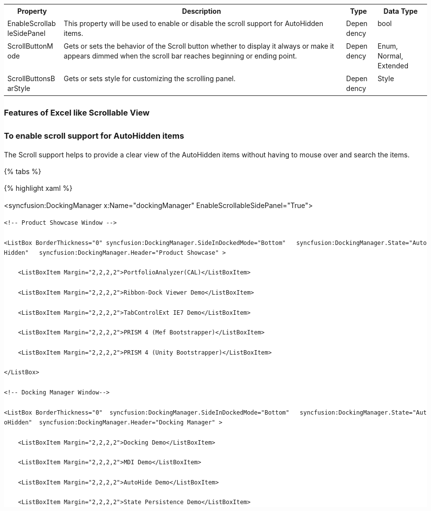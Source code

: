 
<table>
<tr>
<th>
Property </th><th>
Description </th><th>
Type </th><th>
Data Type </th></tr>
<tr>
<td>
EnableScrollableSidePanel</td><td>
This property will be used to enable or disable the scroll support for AutoHidden items.</td><td>
Dependency</td><td>
bool</td></tr>
<tr>
<td>
ScrollButtonMode</td><td>
Gets or sets the behavior of the Scroll button whether to display it always or make it appears dimmed when the scroll bar reaches beginning or ending point.</td><td>
Dependency</td><td>
Enum, Normal, Extended</td></tr>
<tr>
<td>
ScrollButtonsBarStyle</td><td>
Gets or sets style for customizing the scrolling panel.</td><td>
Dependency</td><td>
Style</td></tr>
</table>


### Features of Excel like Scrollable View

### To enable scroll support for AutoHidden items

The Scroll support helps to provide a clear view of the AutoHidden items without having to mouse over and search the items.

{% tabs %}

{% highlight xaml %}

<syncfusion:DockingManager x:Name="dockingManager" EnableScrollableSidePanel="True">    
            
	<!-- Product Showcase Window -->    
				
	<ListBox BorderThickness="0" syncfusion:DockingManager.SideInDockedMode="Bottom"   syncfusion:DockingManager.State="AutoHidden"   syncfusion:DockingManager.Header="Product Showcase" >                    

		<ListBoxItem Margin="2,2,2,2">PortfolioAnalyzer(CAL)</ListBoxItem>  
						  
		<ListBoxItem Margin="2,2,2,2">Ribbon-Dock Viewer Demo</ListBoxItem> 
						   
		<ListBoxItem Margin="2,2,2,2">TabControlExt IE7 Demo</ListBoxItem> 
						   
		<ListBoxItem Margin="2,2,2,2">PRISM 4 (Mef Bootstrapper)</ListBoxItem>  
						  
		<ListBoxItem Margin="2,2,2,2">PRISM 4 (Unity Bootstrapper)</ListBoxItem>  
				  
	</ListBox> 
				   
	<!-- Docking Manager Window-->  
				  
	<ListBox BorderThickness="0"  syncfusion:DockingManager.SideInDockedMode="Bottom"   syncfusion:DockingManager.State="AutoHidden"  syncfusion:DockingManager.Header="Docking Manager" >                    

		<ListBoxItem Margin="2,2,2,2">Docking Demo</ListBoxItem>   
						 
		<ListBoxItem Margin="2,2,2,2">MDI Demo</ListBoxItem>   
						 
		<ListBoxItem Margin="2,2,2,2">AutoHide Demo</ListBoxItem>  
						  
		<ListBoxItem Margin="2,2,2,2">State Persistence Demo</ListBoxItem> 